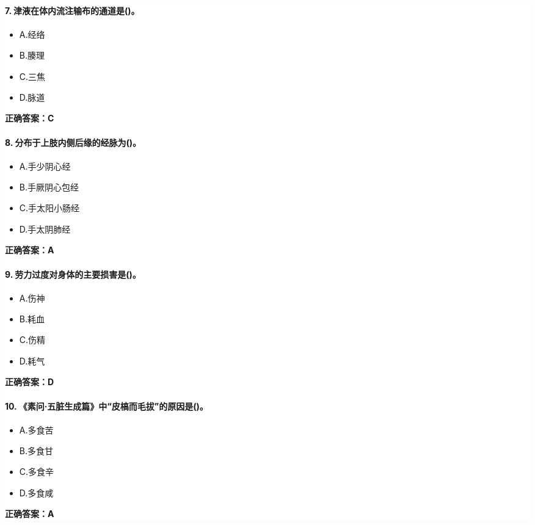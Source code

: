 





#### 7. 津液在体内流注输布的通道是()。

* A.经络

* B.腠理

* C.三焦

* D.脉道

**正确答案：C**







#### 8. 分布于上肢内侧后缘的经脉为()。

* A.手少阴心经

* B.手厥阴心包经

* C.手太阳小肠经

* D.手太阴肺经

**正确答案：A**







#### 9. 劳力过度对身体的主要损害是()。

* A.伤神

* B.耗血

* C.伤精

* D.耗气

**正确答案：D**







#### 10. 《素问·五脏生成篇》中“皮槁而毛拔”的原因是()。

* A.多食苦

* B.多食甘

* C.多食辛

* D.多食咸

**正确答案：A**
